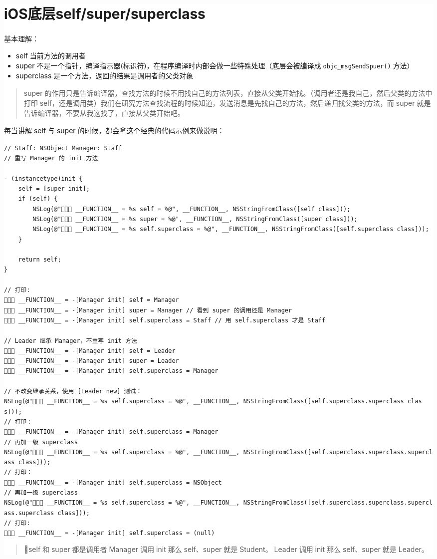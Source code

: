 #  iOS底层self/super/superclass
基本理解：
+ self 当前方法的调用者
+ super 不是一个指针，编译指示器(标识符)，在程序编译时内部会做一些特殊处理（底层会被编译成 `objc_msgSendSpuer()` 方法）
+ superclass 是一个方法，返回的结果是调用者的父类对象

> super 的作用只是告诉编译器，查找方法的时候不用找自己的方法列表，直接从父类开始找。（调用者还是我自己，然后父类的方法中打印 self，还是调用类）我们在研究方法查找流程的时候知道，发送消息是先找自己的方法，然后递归找父类的方法，而 super 就是告诉编译器，不要从我这找了，直接从父类开始吧。

每当讲解 self 与 super 的时候，都会拿这个经典的代码示例来做说明：
```
// Staff: NSObject Manager: Staff 
// 重写 Manager 的 init 方法

- (instancetype)init {
    self = [super init];
    if (self) {
        NSLog(@"🥵🥵🥵 __FUNCTION__ = %s self = %@", __FUNCTION__, NSStringFromClass([self class]));
        NSLog(@"🥵🥵🥵 __FUNCTION__ = %s super = %@", __FUNCTION__, NSStringFromClass([super class]));
        NSLog(@"🥵🥵🥵 __FUNCTION__ = %s self.superclass = %@", __FUNCTION__, NSStringFromClass([self.superclass class]));
    }
    
    return self;
}

// 打印:
🥵🥵🥵 __FUNCTION__ = -[Manager init] self = Manager
🥵🥵🥵 __FUNCTION__ = -[Manager init] super = Manager // 看到 super 的调用还是 Manager
🥵🥵🥵 __FUNCTION__ = -[Manager init] self.superclass = Staff // 用 self.superclass 才是 Staff

// Leader 继承 Manager，不重写 init 方法
🥵🥵🥵 __FUNCTION__ = -[Manager init] self = Leader
🥵🥵🥵 __FUNCTION__ = -[Manager init] super = Leader
🥵🥵🥵 __FUNCTION__ = -[Manager init] self.superclass = Manager

// 不改变继承关系，使用 [Leader new] 测试：
NSLog(@"🥵🥵🥵 __FUNCTION__ = %s self.superclass = %@", __FUNCTION__, NSStringFromClass([self.superclass.superclass class]));
// 打印：
🥵🥵🥵 __FUNCTION__ = -[Manager init] self.superclass = Manager
// 再加一级 superclass
NSLog(@"🥵🥵🥵 __FUNCTION__ = %s self.superclass = %@", __FUNCTION__, NSStringFromClass([self.superclass.superclass.superclass class]));
// 打印：
🥵🥵🥵 __FUNCTION__ = -[Manager init] self.superclass = NSObject
// 再加一级 superclass
NSLog(@"🥵🥵🥵 __FUNCTION__ = %s self.superclass = %@", __FUNCTION__, NSStringFromClass([self.superclass.superclass.superclass.superclass class]));
// 打印:
🥵🥵🥵 __FUNCTION__ = -[Manager init] self.superclass = (null)
```
> 🌰self 和 super 都是调用者
> Manager 调用 init 那么 self、super 就是 Student。
> Leader 调用 init 那么 self、super 就是 Leader。
